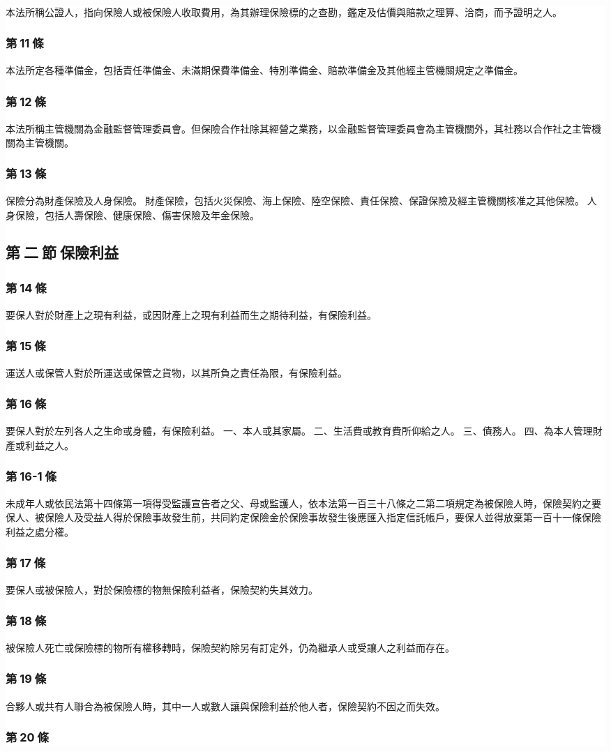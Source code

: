 本法所稱公證人，指向保險人或被保險人收取費用，為其辦理保險標的之查勘，鑑定及估價與賠款之理算、洽商，而予證明之人。

### 第 11 條

本法所定各種準備金，包括責任準備金、未滿期保費準備金、特別準備金、賠款準備金及其他經主管機關規定之準備金。

### 第 12 條

本法所稱主管機關為金融監督管理委員會。但保險合作社除其經營之業務，以金融監督管理委員會為主管機關外，其社務以合作社之主管機關為主管機關。

### 第 13 條

保險分為財產保險及人身保險。
財產保險，包括火災保險、海上保險、陸空保險、責任保險、保證保險及經主管機關核准之其他保險。
人身保險，包括人壽保險、健康保險、傷害保險及年金保險。

##       第 二 節 保險利益

### 第 14 條

要保人對於財產上之現有利益，或因財產上之現有利益而生之期待利益，有保險利益。

### 第 15 條

運送人或保管人對於所運送或保管之貨物，以其所負之責任為限，有保險利益。

### 第 16 條

要保人對於左列各人之生命或身體，有保險利益。
一、本人或其家屬。
二、生活費或教育費所仰給之人。
三、債務人。
四、為本人管理財產或利益之人。

### 第 16-1 條

未成年人或依民法第十四條第一項得受監護宣告者之父、母或監護人，依本法第一百三十八條之二第二項規定為被保險人時，保險契約之要保人、被保險人及受益人得於保險事故發生前，共同約定保險金於保險事故發生後應匯入指定信託帳戶，要保人並得放棄第一百十一條保險利益之處分權。

### 第 17 條

要保人或被保險人，對於保險標的物無保險利益者，保險契約失其效力。

### 第 18 條

被保險人死亡或保險標的物所有權移轉時，保險契約除另有訂定外，仍為繼承人或受讓人之利益而存在。

### 第 19 條

合夥人或共有人聯合為被保險人時，其中一人或數人讓與保險利益於他人者，保險契約不因之而失效。

### 第 20 條
